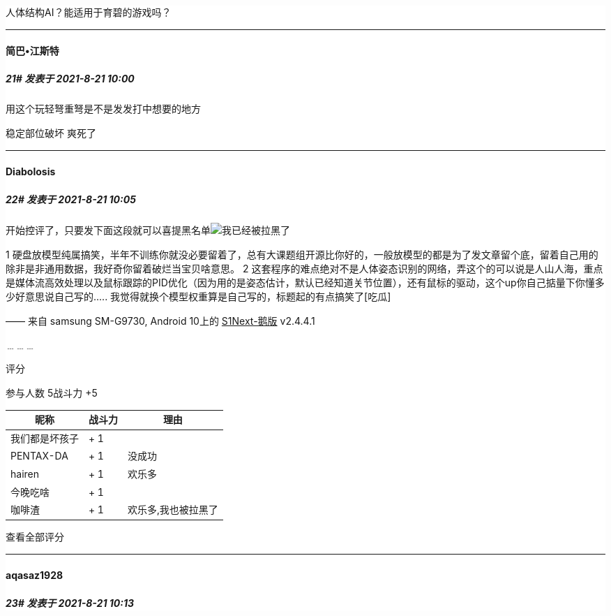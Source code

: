 
人体结构AI？能适用于育碧的游戏吗？


*****

####  简巴•江斯特  
##### 21#       发表于 2021-8-21 10:00


用这个玩轻弩重弩是不是发发打中想要的地方

稳定部位破坏 爽死了


*****

####  Diabolosis  
##### 22#       发表于 2021-8-21 10:05


开始控评了，只要发下面这段就可以喜提黑名单<img src="https://static.saraba1st.com/image/smiley/face2017/067.png" referrerpolicy="no-referrer">我已经被拉黑了

1 硬盘放模型纯属搞笑，半年不训练你就没必要留着了，总有大课题组开源比你好的，一般放模型的都是为了发文章留个底，留着自己用的除非是非通用数据，我好奇你留着破烂当宝贝啥意思。
2 这套程序的难点绝对不是人体姿态识别的网络，弄这个的可以说是人山人海，重点是媒体流高效处理以及鼠标跟踪的PID优化（因为用的是姿态估计，默认已经知道关节位置），还有鼠标的驱动，这个up你自己掂量下你懂多少好意思说自己写的.....
我觉得就换个模型权重算是自己写的，标题起的有点搞笑了[吃瓜]​

—— 来自 samsung SM-G9730, Android 10上的 [S1Next-鹅版](https://github.com/ykrank/S1-Next/releases) v2.4.4.1


﹍﹍﹍

评分


 参与人数 5战斗力 +5

|昵称|战斗力|理由|
|----|---|---|
| 我们都是坏孩子| + 1||
| PENTAX-DA| + 1|没成功|
| hairen| + 1|欢乐多|
| 今晚吃啥| + 1||
| 咖啡渣| + 1|欢乐多,我也被拉黑了|


查看全部评分


*****

####  aqasaz1928  
##### 23#       发表于 2021-8-21 10:13
